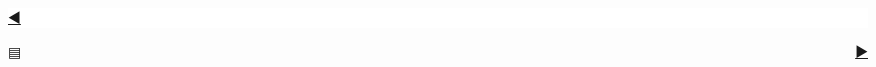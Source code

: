 

<div id="navfixedleft" class="fixedBleft">
<p><a href="CMA04-2-InfiniteIntegrals.html">&#x25C0;</a></p>
</div>

<div id="navfixedrightempty" class="fixedBright" style="visibility: visible;">
<p><a onClick="showIt('navint');hideIt('navfront');hideIt('navprocesses');hideIt('navtranscendental');hideIt('navback');showIt('navfixedrightlist');hideIt('navfixedrightempty');" style="float: left;">&#x25A4;</a> <a href="CMA05-1-AnalyticFunctions.html" style="float: right;">&#x25B6;</a></p>
</div>

<div  id="navfixedrightlist" class="fixedBright" style="visibility: hidden;">
<p><a onClick="hideIt('navint');hideIt('navfront');hideIt('navprocesses');hideIt('navtranscendental');hideIt('navback');hideIt('navfixedrightlist');showIt('navfixedrightempty');" style="float: left;">&#x25A2;</a> <a href="CMA05-1-AnalyticFunctions.html" style="float: right;">&#x25B6;	</a></p>
</div>